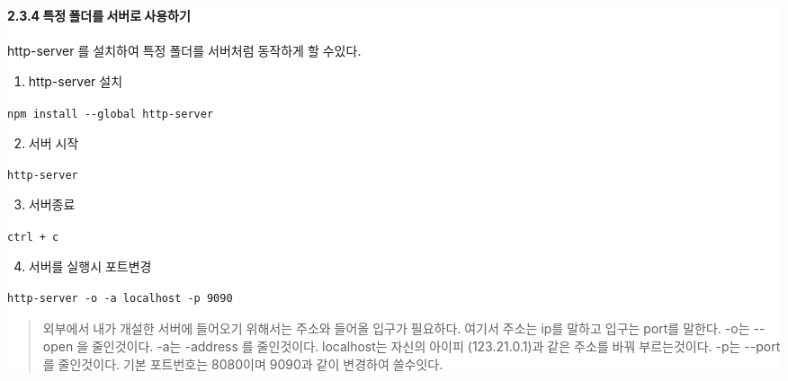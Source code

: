 #### 2.3.4 특정 폴더를 서버로 사용하기
http-server 를 설치하여 특정 폴더를 서버처럼 동작하게 할 수있다.
1. http-server 설치
~~~
npm install --global http-server
~~~
2. 서버 시작
~~~
http-server
~~~
3. 서버종료
~~~
ctrl + c
~~~
4. 서버를 실행시 포트변경
~~~
http-server -o -a localhost -p 9090
~~~
> 외부에서 내가 개설한 서버에 들어오기 위해서는 주소와 들어올 입구가 필요하다.
> 여기서 주소는 ip를 말하고 입구는 port를 말한다.
> -o는 --open 을 줄인것이다.
> -a는 -address 를 줄인것이다.
> localhost는 자신의 아이피 (123.21.0.1)과 같은 주소를 바꿔 부르는것이다.
> -p는 --port를 줄인것이다.
> 기본 포트번호는 8080이며 9090과 같이 변경하여 쓸수잇다.  
